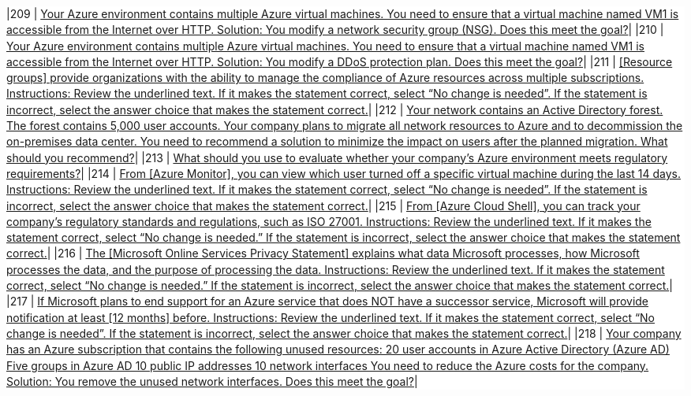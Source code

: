 |209 | [Your Azure environment contains multiple Azure virtual machines. You need to ensure that a virtual machine named VM1 is accessible from the Internet over HTTP. Solution: You modify a network security group (NSG). Does this meet the goal?](#your-azure-environment-contains-multiple-azure-virtual-machines-you-need-to-ensure-that-a-virtual-machine-named-vm1-is-accessible-from-the-internet-over-http-solution-you-modify-a-network-security-group-nsg-does-this-meet-the-goal)|
|210 | [Your Azure environment contains multiple Azure virtual machines. You need to ensure that a virtual machine named VM1 is accessible from the Internet over HTTP. Solution: You modify a DDoS protection plan. Does this meet the goal?](#your-azure-environment-contains-multiple-azure-virtual-machines-you-need-to-ensure-that-a-virtual-machine-named-vm1-is-accessible-from-the-internet-over-http-solution-you-modify-a-ddos-protection-plan-does-this-meet-the-goal)|
|211 | [[Resource groups] provide organizations with the ability to manage the compliance of Azure resources across multiple subscriptions. Instructions: Review the underlined text. If it makes the statement correct, select “No change is needed”. If the statement is incorrect, select the answer choice that makes the statement correct.](#resource-groups-provide-organizations-with-the-ability-to-manage-the-compliance-of-azure-resources-across-multiple-subscriptions-instructions-review-the-underlined-text-if-it-makes-the-statement-correct-select-no-change-is-needed-if-the-statement-is-incorrect-select-the-answer-choice-that-makes-the-statement-correct)|
|212 | [Your network contains an Active Directory forest. The forest contains 5,000 user accounts. Your company plans to migrate all network resources to Azure and to decommission the on-premises data center. You need to recommend a solution to minimize the impact on users after the planned migration.  What should you recommend?](#your-network-contains-an-active-directory-forest-the-forest-contains-5000-user-accounts-your-company-plans-to-migrate-all-network-resources-to-azure-and-to-decommission-the-on-premises-data-center-you-need-to-recommend-a-solution-to-minimize-the-impact-on-users-after-the-planned-migration-what-should-you-recommend)|
|213 | [What should you use to evaluate whether your company’s Azure environment meets regulatory requirements?](#what-should-you-use-to-evaluate-whether-your-companys-azure-environment-meets-regulatory-requirements)|
|214 | [From [Azure Monitor], you can view which user turned off a specific virtual machine during the last 14 days. Instructions: Review the underlined text. If it makes the statement correct, select “No change is needed”. If the statement is incorrect, select the answer choice that makes the statement correct.](#from-azure-monitor-you-can-view-which-user-turned-off-a-specific-virtual-machine-during-the-last-14-days-instructions-review-the-underlined-text-if-it-makes-the-statement-correct-select-no-change-is-needed-if-the-statement-is-incorrect-select-the-answer-choice-that-makes-the-statement-correct)|
|215 | [From [Azure Cloud Shell], you can track your company’s regulatory standards and regulations, such as ISO 27001. Instructions: Review the underlined text. If it makes the statement correct, select “No change is needed.” If the statement is incorrect, select the answer choice that makes the statement correct.](#from-azure-cloud-shell-you-can-track-your-companys-regulatory-standards-and-regulations-such-as-iso-27001-instructions-review-the-underlined-text-if-it-makes-the-statement-correct-select-no-change-is-needed-if-the-statement-is-incorrect-select-the-answer-choice-that-makes-the-statement-correct)|
|216 | [The [Microsoft Online Services Privacy Statement] explains what data Microsoft processes, how Microsoft processes the data, and the purpose of processing the data. Instructions: Review the underlined text. If it makes the statement correct, select “No change is needed.” If the statement is incorrect, select the answer choice that makes the statement correct.](#the-microsoft-online-services-privacy-statement-explains-what-data-microsoft-processes-how-microsoft-processes-the-data-and-the-purpose-of-processing-the-data-instructions-review-the-underlined-text-if-it-makes-the-statement-correct-select-no-change-is-needed-if-the-statement-is-incorrect-select-the-answer-choice-that-makes-the-statement-correct)|
|217 | [If Microsoft plans to end support for an Azure service that does NOT have a successor service, Microsoft will provide notification at least [12 months] before. Instructions: Review the underlined text. If it makes the statement correct, select “No change is needed”. If the statement is incorrect, select the answer choice that makes the statement correct.](#if-microsoft-plans-to-end-support-for-an-azure-service-that-does-not-have-a-successor-service-microsoft-will-provide-notification-at-least-12-months-before-instructions-review-the-underlined-text-if-it-makes-the-statement-correct-select-no-change-is-needed-if-the-statement-is-incorrect-select-the-answer-choice-that-makes-the-statement-correct)|
|218 | [Your company has an Azure subscription that contains the following unused resources: 20 user accounts in Azure Active Directory (Azure AD) Five groups in Azure AD 10 public IP addresses 10 network interfaces You need to reduce the Azure costs for the company. Solution: You remove the unused network interfaces. Does this meet the goal?](#your-company-has-an-azure-subscription-that-contains-the-following-unused-resources-20-user-accounts-in-azure-active-directory-azure-ad-five-groups-in-azure-ad-10-public-ip-addresses-10-network-interfaces-you-need-to-reduce-the-azure-costs-for-the-company-solution-you-remove-the-unused-network-interfaces-does-this-meet-the-goal)|